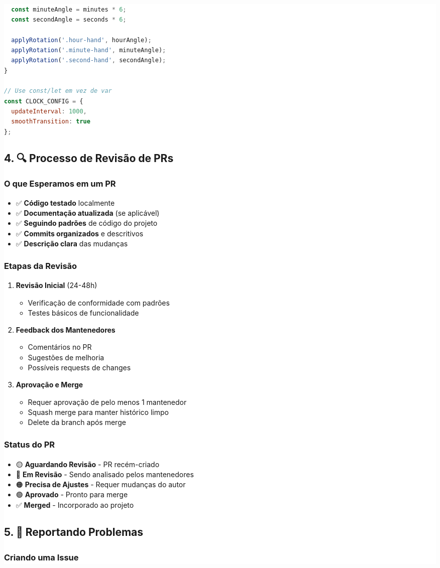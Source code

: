 ```javascript
  const minuteAngle = minutes * 6;
  const secondAngle = seconds * 6;
  
  applyRotation('.hour-hand', hourAngle);
  applyRotation('.minute-hand', minuteAngle);
  applyRotation('.second-hand', secondAngle);
}

// Use const/let em vez de var
const CLOCK_CONFIG = {
  updateInterval: 1000,
  smoothTransition: true
};
```

## 4. 🔍 Processo de Revisão de PRs

### O que Esperamos em um PR
- ✅ **Código testado** localmente
- ✅ **Documentação atualizada** (se aplicável)
- ✅ **Seguindo padrões** de código do projeto
- ✅ **Commits organizados** e descritivos
- ✅ **Descrição clara** das mudanças

### Etapas da Revisão

1. **Revisão Inicial** (24-48h)
   - Verificação de conformidade com padrões
   - Testes básicos de funcionalidade

2. **Feedback dos Mantenedores**
   - Comentários no PR
   - Sugestões de melhoria
   - Possíveis requests de changes

3. **Aprovação e Merge**
   - Requer aprovação de pelo menos 1 mantenedor
   - Squash merge para manter histórico limpo
   - Delete da branch após merge

### Status do PR
- 🟡 **Aguardando Revisão** - PR recém-criado
- 🔵 **Em Revisão** - Sendo analisado pelos mantenedores
- 🟠 **Precisa de Ajustes** - Requer mudanças do autor
- 🟢 **Aprovado** - Pronto para merge
- ✅ **Merged** - Incorporado ao projeto

## 5. 🐛 Reportando Problemas

### Criando uma Issue
